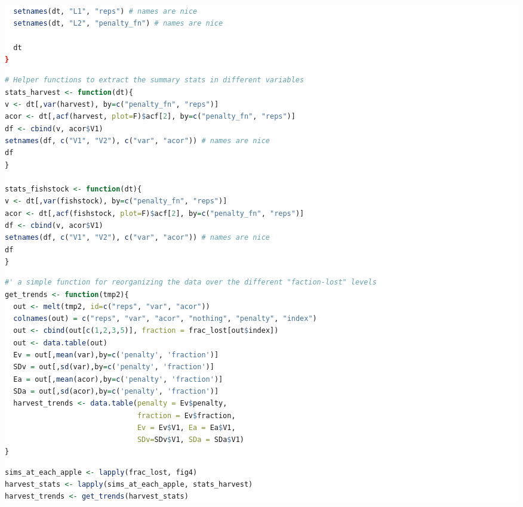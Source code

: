 ```r
  setnames(dt, "L1", "reps") # names are nice
  setnames(dt, "L2", "penalty_fn") # names are nice

  dt
}
```




```r
# Helper functions to extract the summary stats in different variables
stats_harvest <- function(dt){
v <- dt[,var(harvest), by=c("penalty_fn", "reps")]
acor <- dt[,acf(harvest, plot=F)$acf[2], by=c("penalty_fn", "reps")]
df <- cbind(v, acor$V1)
setnames(df, c("V1", "V2"), c("var", "acor")) # names are nice
df
}

stats_fishstock <- function(dt){
v <- dt[,var(fishstock), by=c("penalty_fn", "reps")]
acor <- dt[,acf(fishstock, plot=F)$acf[2], by=c("penalty_fn", "reps")]
df <- cbind(v, acor$V1)
setnames(df, c("V1", "V2"), c("var", "acor")) # names are nice
df
}
```




```r
#' a simple function for reorganizing the data over the different "faction-lost" levels
get_trends <- function(tmp2){
  out <- melt(tmp2, id=c("reps", "var", "acor"))
  colnames(out) = c("reps", "var", "acor", "nothing", "penalty", "index")
  out <- cbind(out[c(1,2,3,5)], fraction = frac_lost[out$index])
  out <- data.table(out)
  Ev = out[,mean(var),by=c('penalty', 'fraction')]
  SDv = out[,sd(var),by=c('penalty', 'fraction')]
  Ea = out[,mean(acor),by=c('penalty', 'fraction')]
  SDa = out[,sd(acor),by=c('penalty', 'fraction')]
  harvest_trends <- data.table(penalty = Ev$penalty, 
                               fraction = Ev$fraction, 
                               Ev = Ev$V1, Ea = Ea$V1, 
                               SDv=SDv$V1, SDa = SDa$V1)
}
```






```r
sims_at_each_apple <- lapply(frac_lost, fig4)
harvest_stats <- lapply(sims_at_each_apple, stats_harvest)
harvest_trends <- get_trends(harvest_stats)
```

